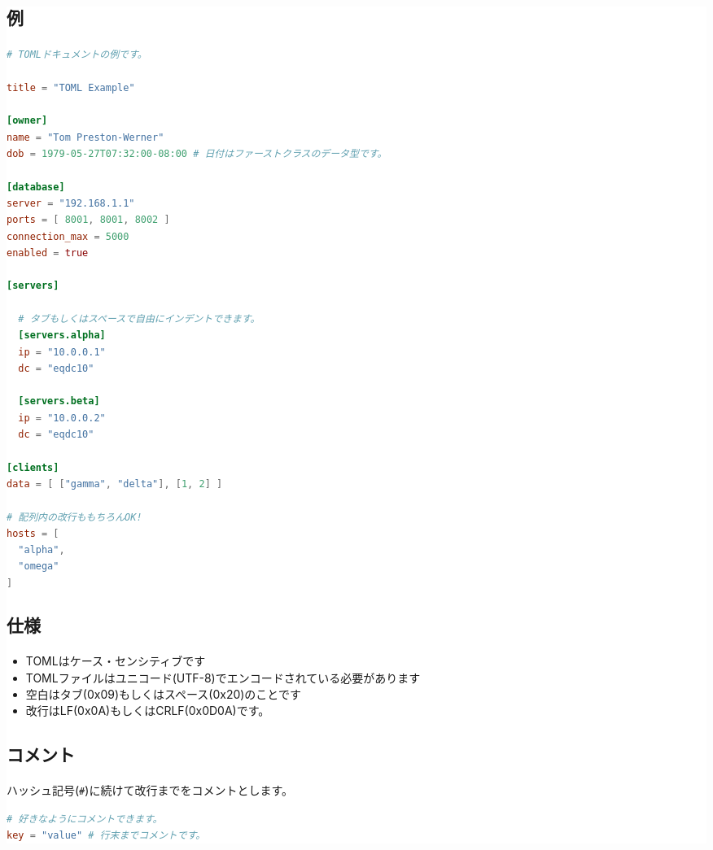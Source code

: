 例
-------------------------

```toml
# TOMLドキュメントの例です。

title = "TOML Example"

[owner]
name = "Tom Preston-Werner"
dob = 1979-05-27T07:32:00-08:00 # 日付はファーストクラスのデータ型です。

[database]
server = "192.168.1.1"
ports = [ 8001, 8001, 8002 ]
connection_max = 5000
enabled = true

[servers]

  # タブもしくはスペースで自由にインデントできます。
  [servers.alpha]
  ip = "10.0.0.1"
  dc = "eqdc10"

  [servers.beta]
  ip = "10.0.0.2"
  dc = "eqdc10"

[clients]
data = [ ["gamma", "delta"], [1, 2] ]

# 配列内の改行ももちろんOK!
hosts = [
  "alpha",
  "omega"
]
```

仕様
-------------------------

- TOMLはケース・センシティブです
- TOMLファイルはユニコード(UTF-8)でエンコードされている必要があります
- 空白はタブ(0x09)もしくはスペース(0x20)のことです
- 改行はLF(0x0A)もしくはCRLF(0x0D0A)です。

コメント
-------------------------

ハッシュ記号(`#`)に続けて改行までをコメントとします。

```toml
# 好きなようにコメントできます。
key = "value" # 行末までコメントです。
```
